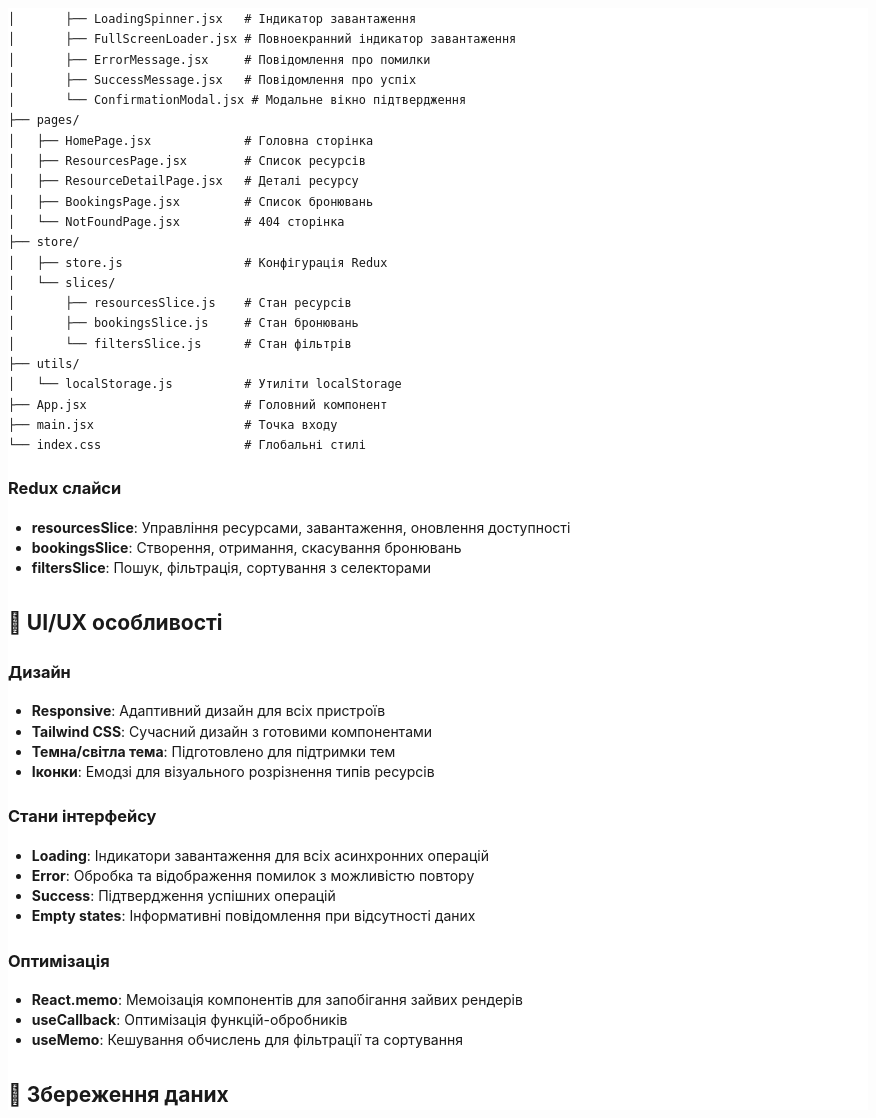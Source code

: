 ```
│       ├── LoadingSpinner.jsx   # Індикатор завантаження
│       ├── FullScreenLoader.jsx # Повноекранний індикатор завантаження
│       ├── ErrorMessage.jsx     # Повідомлення про помилки
│       ├── SuccessMessage.jsx   # Повідомлення про успіх
│       └── ConfirmationModal.jsx # Модальне вікно підтвердження
├── pages/
│   ├── HomePage.jsx             # Головна сторінка
│   ├── ResourcesPage.jsx        # Список ресурсів
│   ├── ResourceDetailPage.jsx   # Деталі ресурсу
│   ├── BookingsPage.jsx         # Список бронювань
│   └── NotFoundPage.jsx         # 404 сторінка
├── store/
│   ├── store.js                 # Конфігурація Redux
│   └── slices/
│       ├── resourcesSlice.js    # Стан ресурсів
│       ├── bookingsSlice.js     # Стан бронювань
│       └── filtersSlice.js      # Стан фільтрів
├── utils/
│   └── localStorage.js          # Утиліти localStorage
├── App.jsx                      # Головний компонент
├── main.jsx                     # Точка входу
└── index.css                    # Глобальні стилі
```

### Redux слайси
- **resourcesSlice**: Управління ресурсами, завантаження, оновлення доступності
- **bookingsSlice**: Створення, отримання, скасування бронювань
- **filtersSlice**: Пошук, фільтрація, сортування з селекторами

## 🎨 UI/UX особливості

### Дизайн
- **Responsive**: Адаптивний дизайн для всіх пристроїв
- **Tailwind CSS**: Сучасний дизайн з готовими компонентами
- **Темна/світла тема**: Підготовлено для підтримки тем
- **Іконки**: Емодзі для візуального розрізнення типів ресурсів

### Стани інтерфейсу
- **Loading**: Індикатори завантаження для всіх асинхронних операцій
- **Error**: Обробка та відображення помилок з можливістю повтору
- **Success**: Підтвердження успішних операцій
- **Empty states**: Інформативні повідомлення при відсутності даних

### Оптимізація
- **React.memo**: Мемоізація компонентів для запобігання зайвих рендерів
- **useCallback**: Оптимізація функцій-обробників
- **useMemo**: Кешування обчислень для фільтрації та сортування

## 💾 Збереження даних
